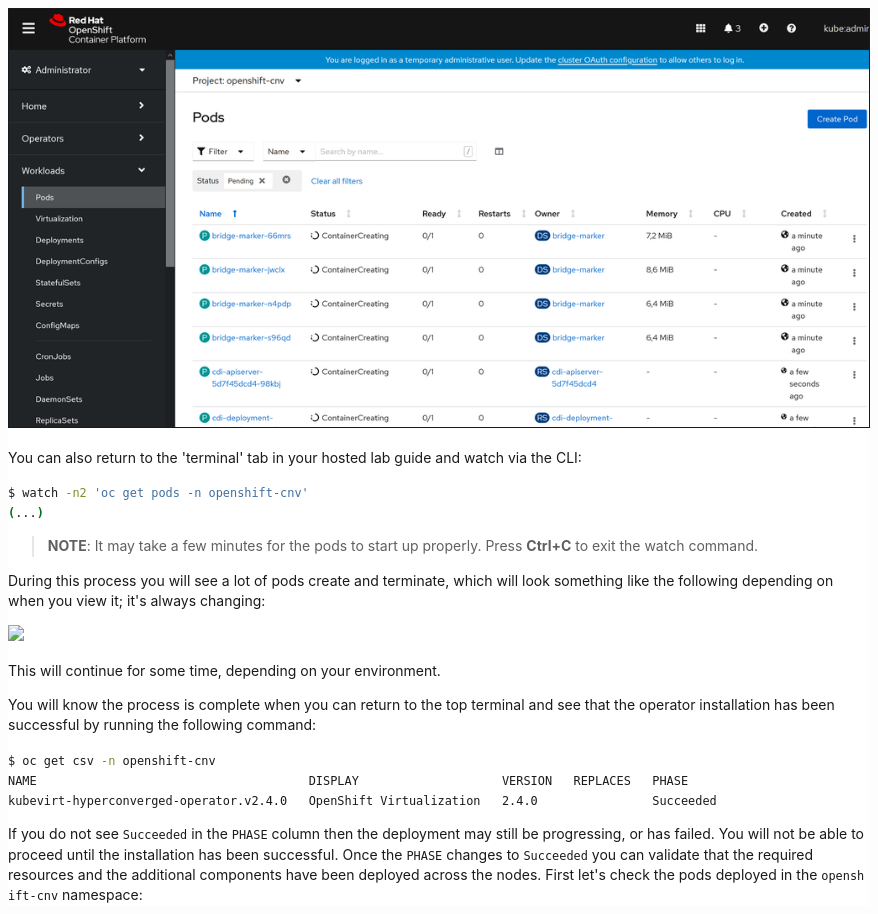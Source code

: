 <img  border="1" src="img/ocp-virt-hco-4.png"/>


You can also return to the 'terminal' tab in your hosted lab guide and watch via the CLI:

~~~bash
$ watch -n2 'oc get pods -n openshift-cnv'
(...)
~~~

> **NOTE**: It may take a few minutes for the pods to start up properly. Press **Ctrl+C** to exit the watch command.

During this process you will see a lot of pods create and terminate, which will look something like the following depending on when you view it; it's always changing:

<img src="img/deploy-cnv-watch.png"/>

This will continue for some time, depending on your environment.

You will know the process is complete when you can return to the top terminal and see that the operator installation has been successful by running the following command:

~~~bash
$ oc get csv -n openshift-cnv
NAME                                      DISPLAY                    VERSION   REPLACES   PHASE
kubevirt-hyperconverged-operator.v2.4.0   OpenShift Virtualization   2.4.0                Succeeded
~~~

If you do not see `Succeeded` in the `PHASE` column then the deployment may still be progressing, or has failed. You will not be able to proceed until the installation has been successful. Once the `PHASE` changes to `Succeeded` you can validate that the required resources and the additional components have been deployed across the nodes. First let's check the pods deployed in the `openshift-cnv` namespace:
